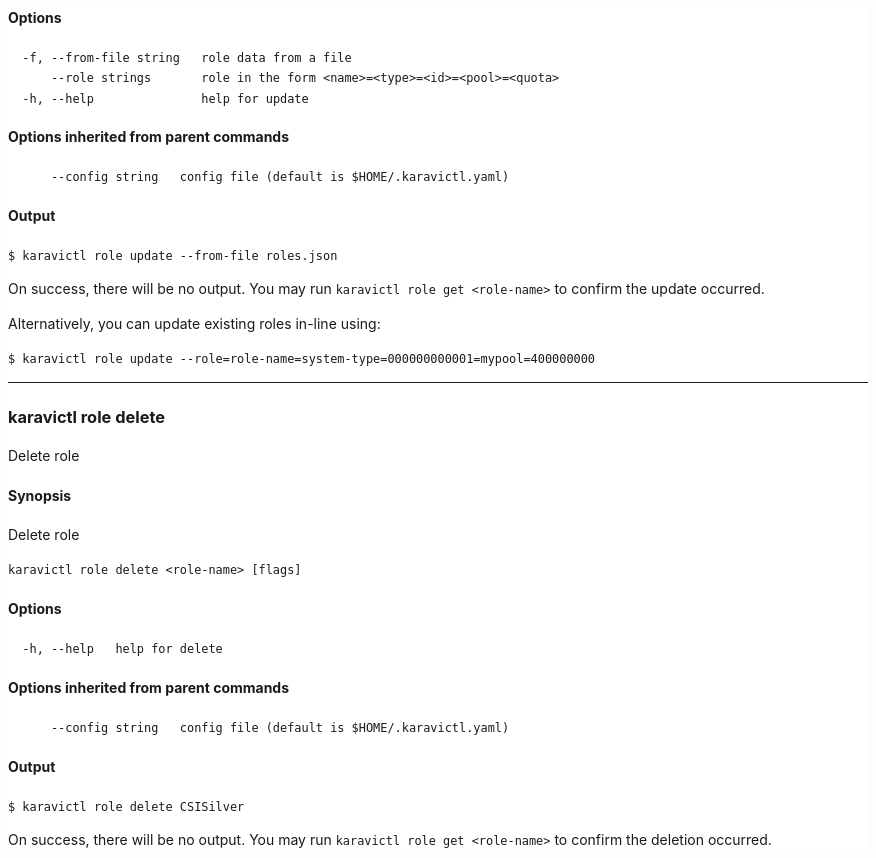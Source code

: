 #### Options

```
  -f, --from-file string   role data from a file
      --role strings       role in the form <name>=<type>=<id>=<pool>=<quota>
  -h, --help               help for update
```

#### Options inherited from parent commands

```
      --config string   config file (default is $HOME/.karavictl.yaml)
```

#### Output

```
$ karavictl role update --from-file roles.json
```
On success, there will be no output. You may run `karavictl role get <role-name>` to confirm the update occurred.

Alternatively, you can update existing roles in-line using:

```
$ karavictl role update --role=role-name=system-type=000000000001=mypool=400000000
```
---



### karavictl role delete

Delete role

#### Synopsis

Delete role

```
karavictl role delete <role-name> [flags]
```

#### Options

```
  -h, --help   help for delete
```

#### Options inherited from parent commands

```
      --config string   config file (default is $HOME/.karavictl.yaml)
```

#### Output

```
$ karavictl role delete CSISilver
```
On success, there will be no output. You may run `karavictl role get <role-name>` to confirm the deletion occurred.
